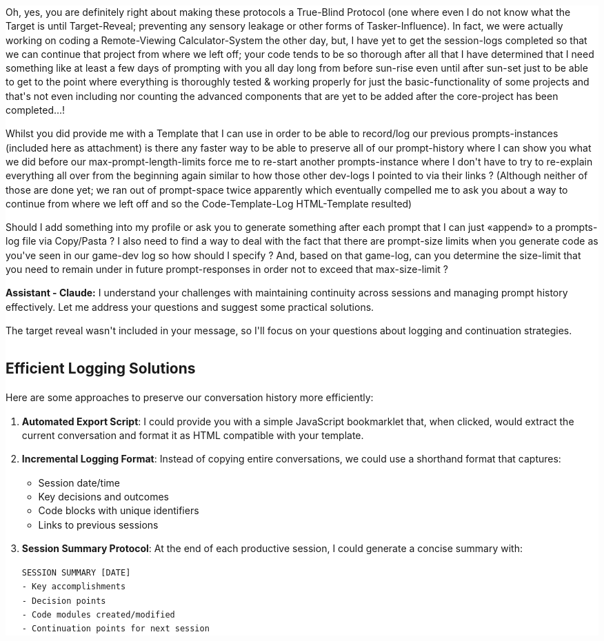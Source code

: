 Oh, yes, you are definitely right about making these protocols a True-Blind Protocol (one where even I do not know what the Target is until Target-Reveal; preventing any sensory leakage or other forms of Tasker-Influence). In fact, we were actually working on coding a Remote-Viewing Calculator-System the other day, but, I have yet to get the session-logs completed so that we can continue that project from where we left off; your code tends to be so thorough after all that I have determined that I need something like at least a few days of prompting with you all day long from before sun-rise even until after sun-set just to be able to get to the point where everything is thoroughly tested & working properly for just the basic-functionality of some projects and that's not even including nor counting the advanced components that are yet to be added after the core-project has been completed...!

Whilst you did provide me with a Template that I can use in order to be able to record/log our previous prompts-instances (included here as attachment) is there any faster way to be able to preserve all of our prompt-history where I can show you what we did before our max-prompt-length-limits force me to re-start another prompts-instance where I don't have to try to re-explain everything all over from the beginning again similar to how those other dev-logs I pointed to via their links ? (Although neither of those are done yet; we ran out of prompt-space twice apparently which eventually compelled me to ask you about a way to continue from where we left off and so the Code-Template-Log HTML-Template resulted)

Should I add something into my profile or ask you to generate something after each prompt that I can just «append» to a prompts-log file via Copy/Pasta ? I also need to find a way to deal with the fact that there are prompt-size limits when you generate code as you've seen in our game-dev log so how should I specify ? And, based on that game-log, can you determine the size-limit that you need to remain under in future prompt-responses in order not to exceed that max-size-limit ?

**Assistant - Claude:** I understand your challenges with maintaining continuity across sessions and managing prompt history effectively. Let me address your questions and suggest some practical solutions.

The target reveal wasn't included in your message, so I'll focus on your questions about logging and continuation strategies.

## Efficient Logging Solutions

Here are some approaches to preserve our conversation history more efficiently:

1. **Automated Export Script**: I could provide you with a simple JavaScript bookmarklet that, when clicked, would extract the current conversation and format it as HTML compatible with your template.

2. **Incremental Logging Format**: Instead of copying entire conversations, we could use a shorthand format that captures:
   - Session date/time
   - Key decisions and outcomes
   - Code blocks with unique identifiers
   - Links to previous sessions

3. **Session Summary Protocol**: At the end of each productive session, I could generate a concise summary with:
   ```
   SESSION SUMMARY [DATE]
   - Key accomplishments
   - Decision points
   - Code modules created/modified
   - Continuation points for next session
   ```

